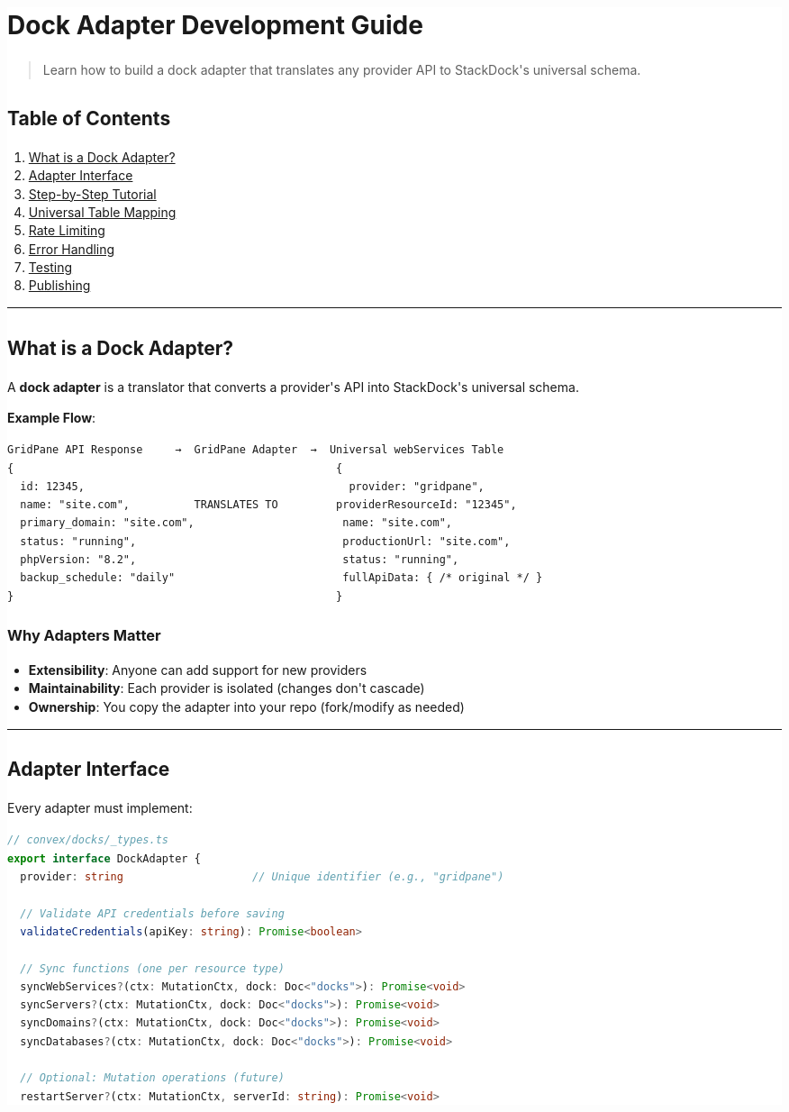# Dock Adapter Development Guide

> Learn how to build a dock adapter that translates any provider API to StackDock's universal schema.

## Table of Contents

1. [What is a Dock Adapter?](#what-is-a-dock-adapter)
2. [Adapter Interface](#adapter-interface)
3. [Step-by-Step Tutorial](#step-by-step-tutorial)
4. [Universal Table Mapping](#universal-table-mapping)
5. [Rate Limiting](#rate-limiting)
6. [Error Handling](#error-handling)
7. [Testing](#testing)
8. [Publishing](#publishing)

---

## What is a Dock Adapter?

A **dock adapter** is a translator that converts a provider's API into StackDock's universal schema.

**Example Flow**:
```
GridPane API Response     →  GridPane Adapter  →  Universal webServices Table
{                                                  {
  id: 12345,                                         provider: "gridpane",
  name: "site.com",          TRANSLATES TO         providerResourceId: "12345",
  primary_domain: "site.com",                       name: "site.com",
  status: "running",                                productionUrl: "site.com",
  phpVersion: "8.2",                                status: "running",
  backup_schedule: "daily"                          fullApiData: { /* original */ }
}                                                  }
```

### Why Adapters Matter

- **Extensibility**: Anyone can add support for new providers
- **Maintainability**: Each provider is isolated (changes don't cascade)
- **Ownership**: You copy the adapter into your repo (fork/modify as needed)

---

## Adapter Interface

Every adapter must implement:

```typescript
// convex/docks/_types.ts
export interface DockAdapter {
  provider: string                    // Unique identifier (e.g., "gridpane")
  
  // Validate API credentials before saving
  validateCredentials(apiKey: string): Promise<boolean>
  
  // Sync functions (one per resource type)
  syncWebServices?(ctx: MutationCtx, dock: Doc<"docks">): Promise<void>
  syncServers?(ctx: MutationCtx, dock: Doc<"docks">): Promise<void>
  syncDomains?(ctx: MutationCtx, dock: Doc<"docks">): Promise<void>
  syncDatabases?(ctx: MutationCtx, dock: Doc<"docks">): Promise<void>
  
  // Optional: Mutation operations (future)
  restartServer?(ctx: MutationCtx, serverId: string): Promise<void>
```